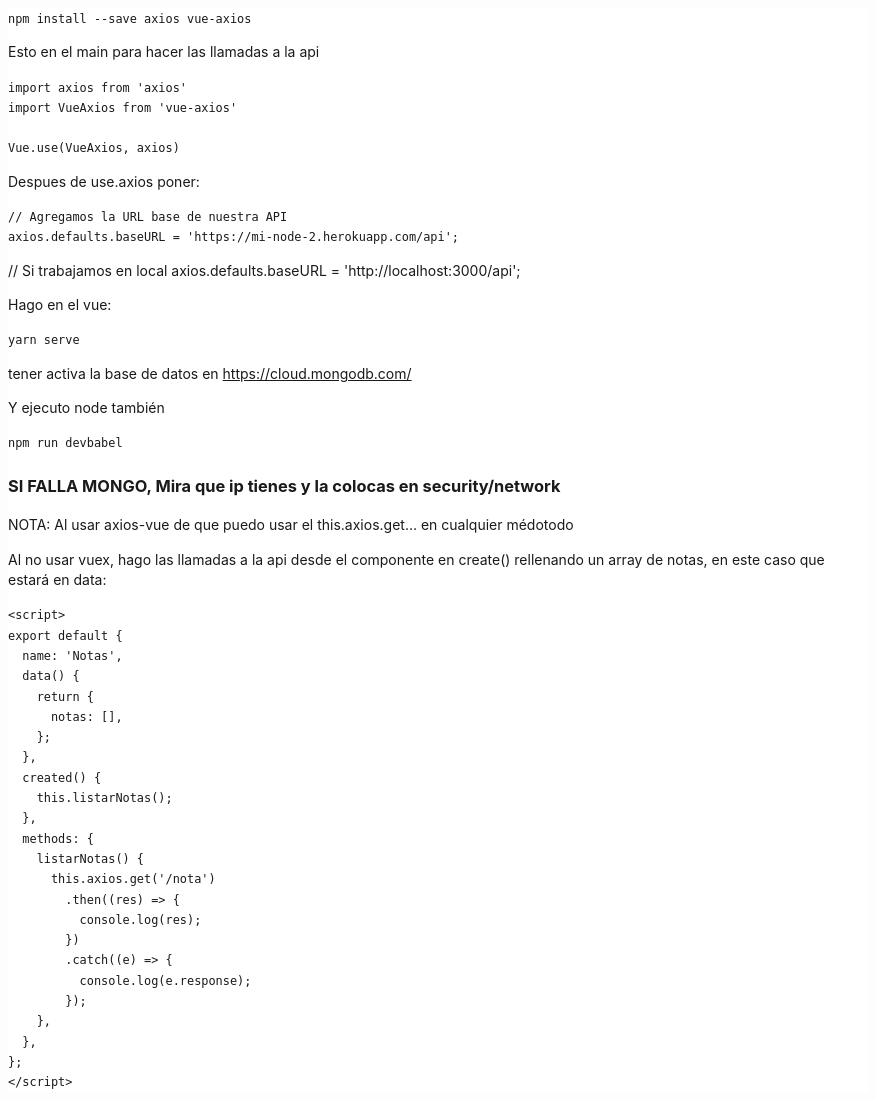 ~~~
npm install --save axios vue-axios
~~~

Esto en el main para hacer las llamadas a la api
~~~
import axios from 'axios'
import VueAxios from 'vue-axios'
 
Vue.use(VueAxios, axios)
~~~
Despues de use.axios poner:
~~~
// Agregamos la URL base de nuestra API
axios.defaults.baseURL = 'https://mi-node-2.herokuapp.com/api';
~~~
// Si trabajamos en local
axios.defaults.baseURL = 'http://localhost:3000/api';

Hago en el vue:
~~~
yarn serve
~~~

tener activa la base de datos en https://cloud.mongodb.com/

Y ejecuto node también 
~~~
npm run devbabel
~~~

### SI FALLA MONGO, Mira que ip tienes y la colocas en security/network

NOTA: Al usar axios-vue de que puedo usar el this.axios.get… en cualquier médotodo

Al no usar vuex, hago las llamadas a la api desde el componente en create() rellenando un array de notas, en este caso que estará en data:

~~~
<script>
export default {
  name: 'Notas',
  data() {
    return {
      notas: [],
    };
  },
  created() {
    this.listarNotas();
  },
  methods: {
    listarNotas() {
      this.axios.get('/nota')
        .then((res) => {
          console.log(res);
        })
        .catch((e) => {
          console.log(e.response);
        });
    },
  },
};
</script>

~~~
